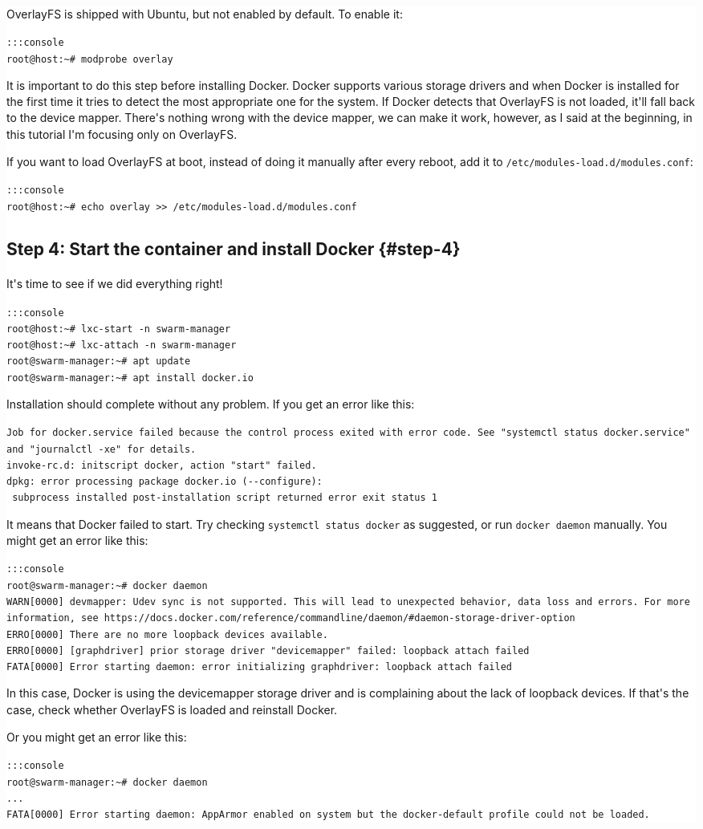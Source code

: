 OverlayFS is shipped with Ubuntu, but not enabled by default. To enable it:

    :::console
    root@host:~# modprobe overlay

It is important to do this step before installing Docker. Docker supports various storage drivers and when Docker is installed for the first time it tries to detect the most appropriate one for the system. If Docker detects that OverlayFS is not loaded, it'll fall back to the device mapper. There's nothing wrong with the device mapper, we can make it work, however, as I said at the beginning, in this tutorial I'm focusing only on OverlayFS.

If you want to load OverlayFS at boot, instead of doing it manually after every reboot, add it to `/etc/modules-load.d/modules.conf`:

    :::console
    root@host:~# echo overlay >> /etc/modules-load.d/modules.conf

## Step 4: Start the container and install Docker {#step-4}

It's time to see if we did everything right!

    :::console
    root@host:~# lxc-start -n swarm-manager
    root@host:~# lxc-attach -n swarm-manager
    root@swarm-manager:~# apt update
    root@swarm-manager:~# apt install docker.io

Installation should complete without any problem. If you get an error like this:

    Job for docker.service failed because the control process exited with error code. See "systemctl status docker.service" and "journalctl -xe" for details.
    invoke-rc.d: initscript docker, action "start" failed.
    dpkg: error processing package docker.io (--configure):
     subprocess installed post-installation script returned error exit status 1

It means that Docker failed to start. Try checking `systemctl status docker` as suggested, or run `docker daemon` manually. You might get an error like this:

    :::console
    root@swarm-manager:~# docker daemon
    WARN[0000] devmapper: Udev sync is not supported. This will lead to unexpected behavior, data loss and errors. For more information, see https://docs.docker.com/reference/commandline/daemon/#daemon-storage-driver-option
    ERRO[0000] There are no more loopback devices available.
    ERRO[0000] [graphdriver] prior storage driver "devicemapper" failed: loopback attach failed
    FATA[0000] Error starting daemon: error initializing graphdriver: loopback attach failed

In this case, Docker is using the devicemapper storage driver and is complaining about the lack of loopback devices. If that's the case, check whether OverlayFS is loaded and reinstall Docker.

Or you might get an error like this:

    :::console
    root@swarm-manager:~# docker daemon
    ...
    FATA[0000] Error starting daemon: AppArmor enabled on system but the docker-default profile could not be loaded.
